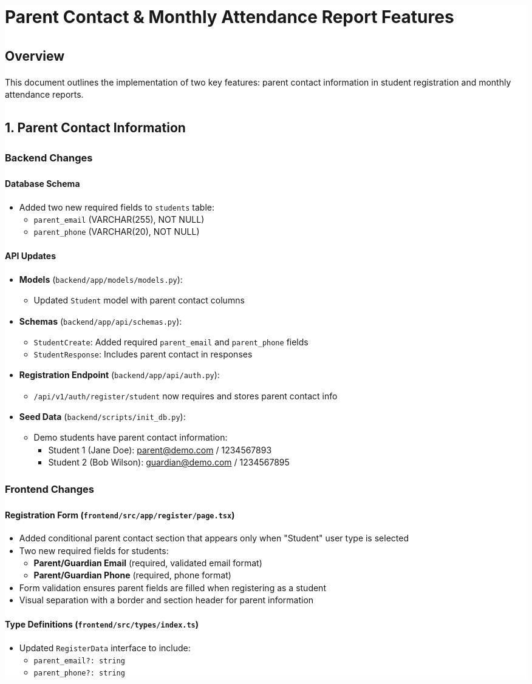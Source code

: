 # Parent Contact & Monthly Attendance Report Features

## Overview

This document outlines the implementation of two key features: parent contact information in student registration and monthly attendance reports.

## 1. Parent Contact Information

### Backend Changes

#### Database Schema

- Added two new required fields to `students` table:
  - `parent_email` (VARCHAR(255), NOT NULL)
  - `parent_phone` (VARCHAR(20), NOT NULL)

#### API Updates

- **Models** (`backend/app/models/models.py`):
  - Updated `Student` model with parent contact columns
- **Schemas** (`backend/app/api/schemas.py`):

  - `StudentCreate`: Added required `parent_email` and `parent_phone` fields
  - `StudentResponse`: Includes parent contact in responses

- **Registration Endpoint** (`backend/app/api/auth.py`):

  - `/api/v1/auth/register/student` now requires and stores parent contact info

- **Seed Data** (`backend/scripts/init_db.py`):
  - Demo students have parent contact information:
    - Student 1 (Jane Doe): parent@demo.com / 1234567893
    - Student 2 (Bob Wilson): guardian@demo.com / 1234567895

### Frontend Changes

#### Registration Form (`frontend/src/app/register/page.tsx`)

- Added conditional parent contact section that appears only when "Student" user type is selected
- Two new required fields for students:
  - **Parent/Guardian Email** (required, validated email format)
  - **Parent/Guardian Phone** (required, phone format)
- Form validation ensures parent fields are filled when registering as a student
- Visual separation with a border and section header for parent information

#### Type Definitions (`frontend/src/types/index.ts`)

- Updated `RegisterData` interface to include:
  - `parent_email?: string`
  - `parent_phone?: string`
